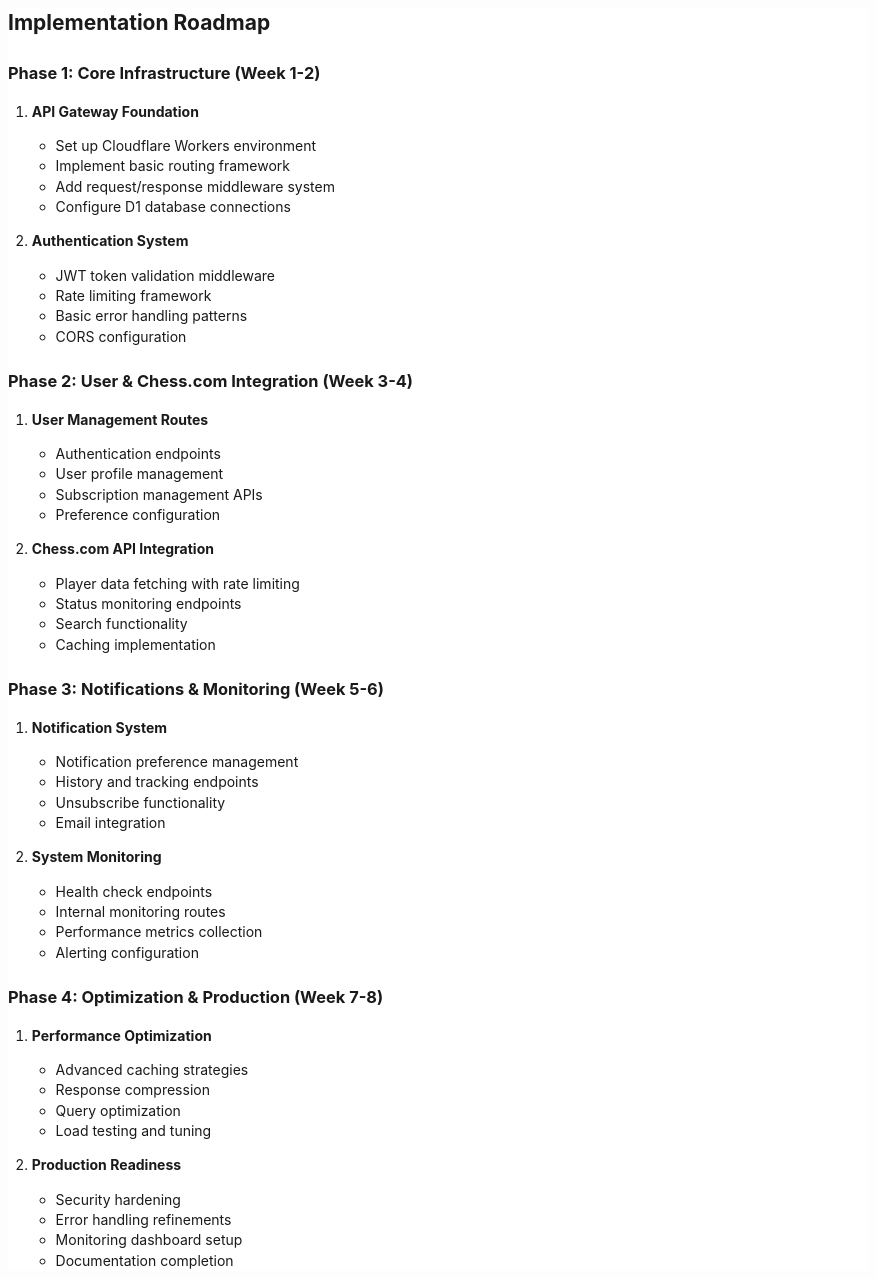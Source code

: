 ## Implementation Roadmap

### Phase 1: Core Infrastructure (Week 1-2)
1. **API Gateway Foundation**
   - Set up Cloudflare Workers environment
   - Implement basic routing framework
   - Add request/response middleware system
   - Configure D1 database connections

2. **Authentication System**
   - JWT token validation middleware
   - Rate limiting framework
   - Basic error handling patterns
   - CORS configuration

### Phase 2: User & Chess.com Integration (Week 3-4)
1. **User Management Routes**
   - Authentication endpoints
   - User profile management
   - Subscription management APIs
   - Preference configuration

2. **Chess.com API Integration**
   - Player data fetching with rate limiting
   - Status monitoring endpoints
   - Search functionality
   - Caching implementation

### Phase 3: Notifications & Monitoring (Week 5-6)
1. **Notification System**
   - Notification preference management
   - History and tracking endpoints
   - Unsubscribe functionality
   - Email integration

2. **System Monitoring**
   - Health check endpoints
   - Internal monitoring routes
   - Performance metrics collection
   - Alerting configuration

### Phase 4: Optimization & Production (Week 7-8)
1. **Performance Optimization**
   - Advanced caching strategies
   - Response compression
   - Query optimization
   - Load testing and tuning

2. **Production Readiness**
   - Security hardening
   - Error handling refinements
   - Monitoring dashboard setup
   - Documentation completion
